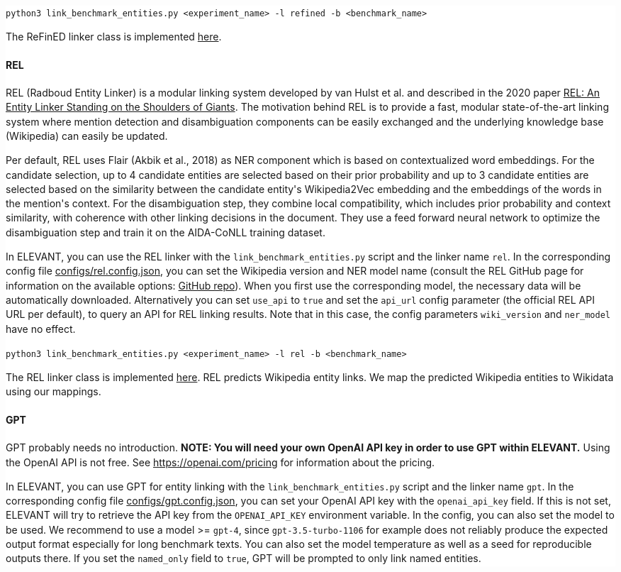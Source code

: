     python3 link_benchmark_entities.py <experiment_name> -l refined -b <benchmark_name>

The ReFinED linker class is implemented [here](../src/elevant/linkers/refined_linker.py).
 
#### REL
REL (Radboud Entity Linker) is a modular linking system developed by van Hulst et al. and described in the 2020 paper 
 [REL: An Entity Linker Standing on the Shoulders of Giants](https://arxiv.org/pdf/2006.01969v1.pdf). The motivation
 behind REL is to provide a fast, modular state-of-the-art linking system where mention detection and disambiguation
 components can be easily exchanged and the underlying knowledge base (Wikipedia) can easily be updated.

Per default, REL uses Flair (Akbik et al., 2018) as NER component which is based on contextualized word embeddings.
 For the candidate selection, up to 4 candidate entities are selected based on their prior probability and up to 3
 candidate entities are selected based on the similarity between the candidate entity's Wikipedia2Vec embedding and
 the embeddings of the words in the mention's context. For the disambiguation step, they combine local compatibility,
 which includes prior probability and context similarity, with coherence with other linking decisions in the document.
 They use a feed forward neural network to optimize the disambiguation step and train it on the AIDA-CoNLL training
 dataset.
 
In ELEVANT, you can use the REL linker with the `link_benchmark_entities.py` script and the linker name `rel`.
 In the corresponding config file [configs/rel.config.json](../configs/rel.config.json), you can set the Wikipedia
 version and NER model name (consult the REL GitHub page for information on the available options:
 [GitHub repo](https://github.com/informagi/REL)). When you first use the corresponding model, the necessary data
 will be automatically downloaded. Alternatively you can set `use_api` to `true` and set the `api_url` config
 parameter (the official REL API URL per default), to query an API for REL linking results. Note that in this case,
 the config parameters `wiki_version` and `ner_model` have no effect.

    python3 link_benchmark_entities.py <experiment_name> -l rel -b <benchmark_name>

The REL linker class is implemented [here](../src/elevant/linkers/rel_linker.py). REL predicts Wikipedia entity links.
 We map the predicted Wikipedia entities to Wikidata using our mappings.

#### GPT
GPT probably needs no introduction. **NOTE: You will need your own OpenAI API key in order to use GPT within ELEVANT.**
 Using the OpenAI API is not free. See https://openai.com/pricing for information about the pricing.

In ELEVANT, you can use GPT for entity linking with the `link_benchmark_entities.py` script and the linker name `gpt`.
 In the corresponding config file [configs/gpt.config.json](../configs/gpt.config.json), you can set your OpenAI API key
 with the `openai_api_key` field. If this is not set, ELEVANT will try to retrieve the API key from the
 `OPENAI_API_KEY` environment variable.
 In the config, you can also set the model to be used. We recommend to use a model &gt;= `gpt-4`, since
 `gpt-3.5-turbo-1106` for example does not reliably produce the expected output format  especially for long benchmark
 texts. You can also set the model temperature as well as a seed for reproducible outputs there. If you set the
 `named_only` field to `true`, GPT will be prompted to only link named entities.